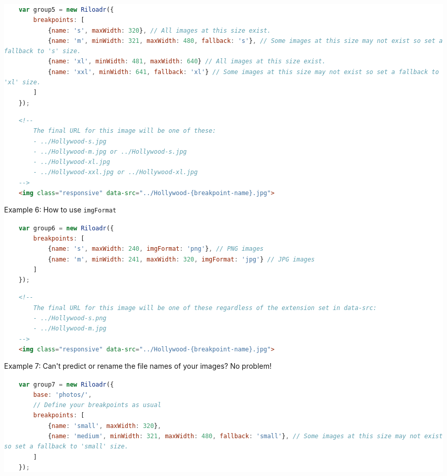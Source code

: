 ```js
    var group5 = new Riloadr({
        breakpoints: [
            {name: 's', maxWidth: 320}, // All images at this size exist.
            {name: 'm', minWidth: 321, maxWidth: 480, fallback: 's'}, // Some images at this size may not exist so set a fallback to 's' size.
            {name: 'xl', minWidth: 481, maxWidth: 640} // All images at this size exist.
            {name: 'xxl', minWidth: 641, fallback: 'xl'} // Some images at this size may not exist so set a fallback to 'xl' size.
        ]
    });
```

```html
    <!--
        The final URL for this image will be one of these:
        - ../Hollywood-s.jpg
        - ../Hollywood-m.jpg or ../Hollywood-s.jpg
        - ../Hollywood-xl.jpg
        - ../Hollywood-xxl.jpg or ../Hollywood-xl.jpg
    -->
    <img class="responsive" data-src="../Hollywood-{breakpoint-name}.jpg">
```

<a name="feature-imgformat"></a>
Example 6: How to use `imgFormat`

```js
    var group6 = new Riloadr({
        breakpoints: [
            {name: 's', maxWidth: 240, imgFormat: 'png'}, // PNG images
            {name: 'm', minWidth: 241, maxWidth: 320, imgFormat: 'jpg'} // JPG images
        ]
    });
```

```html
    <!--
        The final URL for this image will be one of these regardless of the extension set in data-src:
        - ../Hollywood-s.png
        - ../Hollywood-m.jpg
    -->
    <img class="responsive" data-src="../Hollywood-{breakpoint-name}.jpg">
```

<a name="feature-unpredictable"></a>
Example 7: Can't predict or rename the file names of your images? No problem!

```js
    var group7 = new Riloadr({
    	base: 'photos/',
    	// Define your breakpoints as usual
        breakpoints: [
            {name: 'small', maxWidth: 320},
            {name: 'medium', minWidth: 321, maxWidth: 480, fallback: 'small'}, // Some images at this size may not exist so set a fallback to 'small' size.
        ]
    });
```
